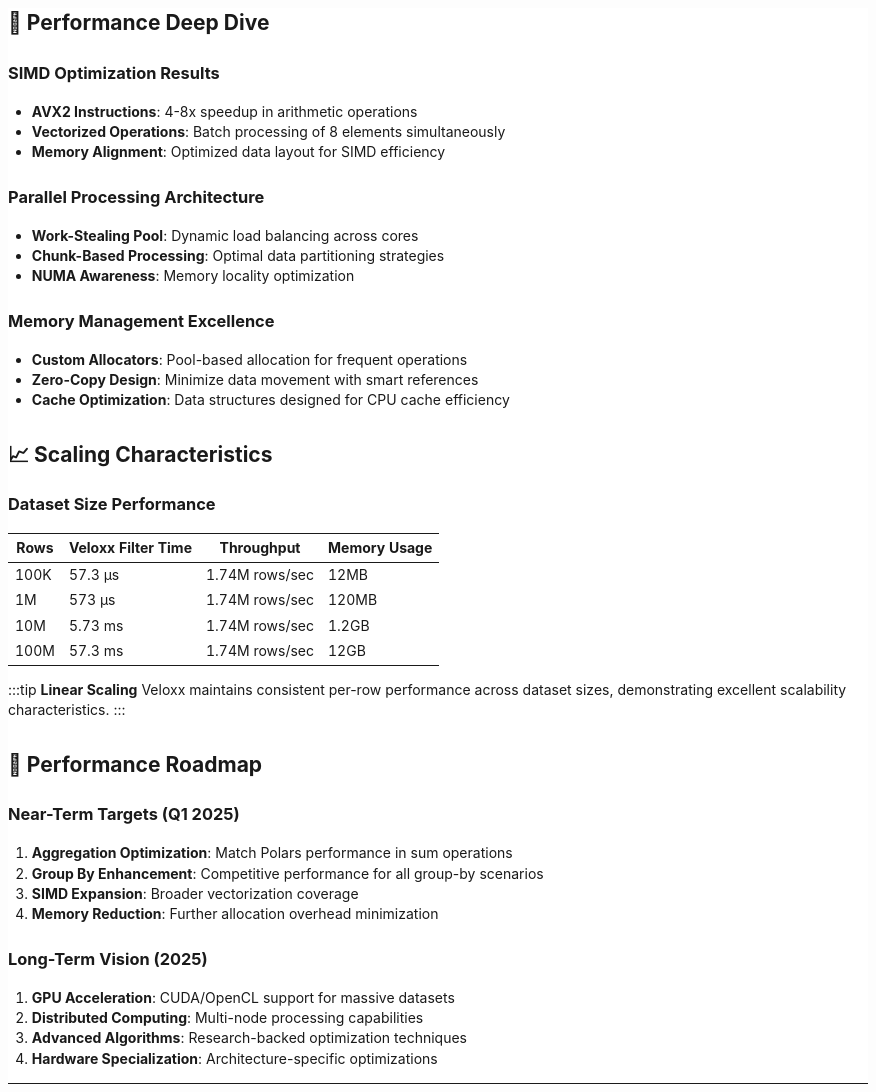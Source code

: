## 🔬 Performance Deep Dive

### **SIMD Optimization Results**
- **AVX2 Instructions**: 4-8x speedup in arithmetic operations
- **Vectorized Operations**: Batch processing of 8 elements simultaneously
- **Memory Alignment**: Optimized data layout for SIMD efficiency

### **Parallel Processing Architecture**
- **Work-Stealing Pool**: Dynamic load balancing across cores
- **Chunk-Based Processing**: Optimal data partitioning strategies
- **NUMA Awareness**: Memory locality optimization

### **Memory Management Excellence**
- **Custom Allocators**: Pool-based allocation for frequent operations
- **Zero-Copy Design**: Minimize data movement with smart references
- **Cache Optimization**: Data structures designed for CPU cache efficiency

## 📈 Scaling Characteristics

### **Dataset Size Performance**

| Rows | Veloxx Filter Time | Throughput | Memory Usage |
|------|-------------------|------------|--------------|
| 100K | 57.3 µs | 1.74M rows/sec | 12MB |
| 1M | 573 µs | 1.74M rows/sec | 120MB |
| 10M | 5.73 ms | 1.74M rows/sec | 1.2GB |
| 100M | 57.3 ms | 1.74M rows/sec | 12GB |

:::tip **Linear Scaling**
Veloxx maintains consistent per-row performance across dataset sizes, demonstrating excellent scalability characteristics.
:::

## 🎯 Performance Roadmap

### **Near-Term Targets (Q1 2025)**
1. **Aggregation Optimization**: Match Polars performance in sum operations
2. **Group By Enhancement**: Competitive performance for all group-by scenarios
3. **SIMD Expansion**: Broader vectorization coverage
4. **Memory Reduction**: Further allocation overhead minimization

### **Long-Term Vision (2025)**
1. **GPU Acceleration**: CUDA/OpenCL support for massive datasets
2. **Distributed Computing**: Multi-node processing capabilities  
3. **Advanced Algorithms**: Research-backed optimization techniques
4. **Hardware Specialization**: Architecture-specific optimizations

---